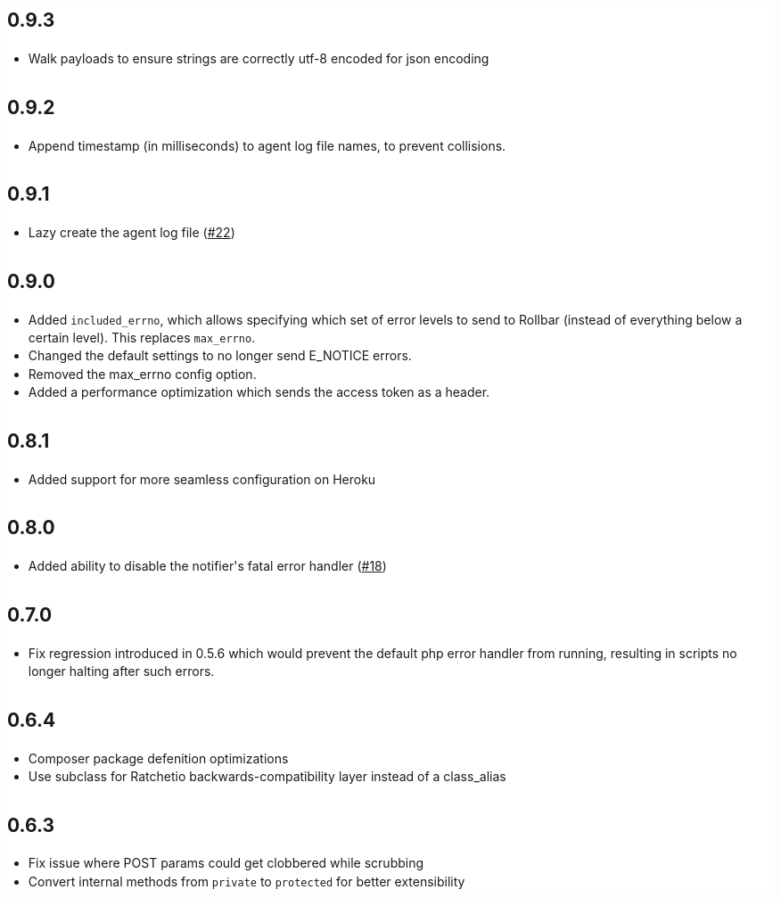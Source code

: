 
## 0.9.3

- Walk payloads to ensure strings are correctly utf-8 encoded for json encoding


## 0.9.2

- Append timestamp (in milliseconds) to agent log file names, to prevent collisions.


## 0.9.1

- Lazy create the agent log file ([#22](https://github.com/rollbar/rollbar-php/pull/22))


## 0.9.0

- Added `included_errno`, which allows specifying which set of error levels to send to Rollbar (instead of everything below a certain level). This replaces `max_errno`.
- Changed the default settings to no longer send E_NOTICE errors.
- Removed the max_errno config option.
- Added a performance optimization which sends the access token as a header.

## 0.8.1

- Added support for more seamless configuration on Heroku


## 0.8.0

- Added ability to disable the notifier's fatal error handler ([#18](https://github.com/rollbar/rollbar-php/pull/18))


## 0.7.0

- Fix regression introduced in 0.5.6 which would prevent the default php error handler from running, resulting in scripts no longer halting after such errors.


## 0.6.4

- Composer package defenition optimizations
- Use subclass for Ratchetio backwards-compatibility layer instead of a class_alias


## 0.6.3

- Fix issue where POST params could get clobbered while scrubbing
- Convert internal methods from `private` to `protected` for better extensibility

